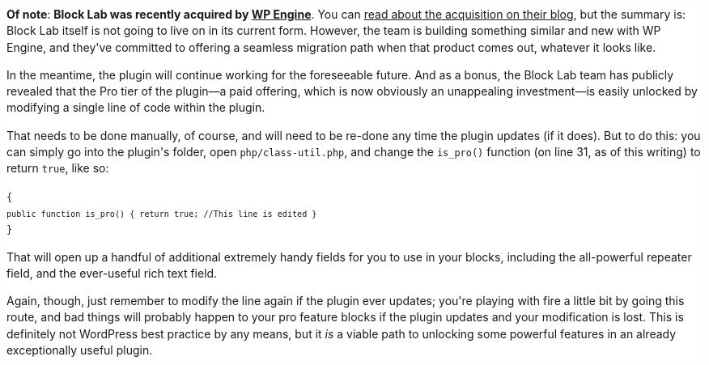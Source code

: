 **Of note**: **Block Lab was recently acquired by [WP Engine](https://wpengine.com/)**. You can [read about the acquisition on their blog](https://getblocklab.com/the-block-lab-team-are-joining-wp-engine/), but the summary is: Block Lab itself is not going to live on in its current form. However, the team is building something similar and new with WP Engine, and they've committed to offering a seamless migration path when that product comes out, whatever it looks like.

In the meantime, the plugin will continue working for the foreseeable future. And as a bonus, the Block Lab team has publicly revealed that the Pro tier of the plugin—a paid offering, which is now obviously an unappealing investment—is easily unlocked by modifying a single line of code within the plugin.

That needs to be done manually, of course, and will need to be re-done any time the plugin updates (if it does). But to do this: you can simply go into the plugin's folder, open `php/class-util.php`, and change the `is_pro()` function (on line 31, as of this writing) to return `true`, like so:

<Code lang="php">{
`public function is_pro() {
  return true; //This line is edited
}`
}</Code>

That will open up a handful of additional extremely handy fields for you to use in your blocks, including the all-powerful repeater field, and the ever-useful rich text field.

Again, though, just remember to modify the line again if the plugin ever updates; you're playing with fire a little bit by going this route, and bad things will probably happen to your pro feature blocks if the plugin updates and your modification is lost. This is definitely not WordPress best practice by any means, but it _is_ a viable path to unlocking some powerful features in an already exceptionally useful plugin.
